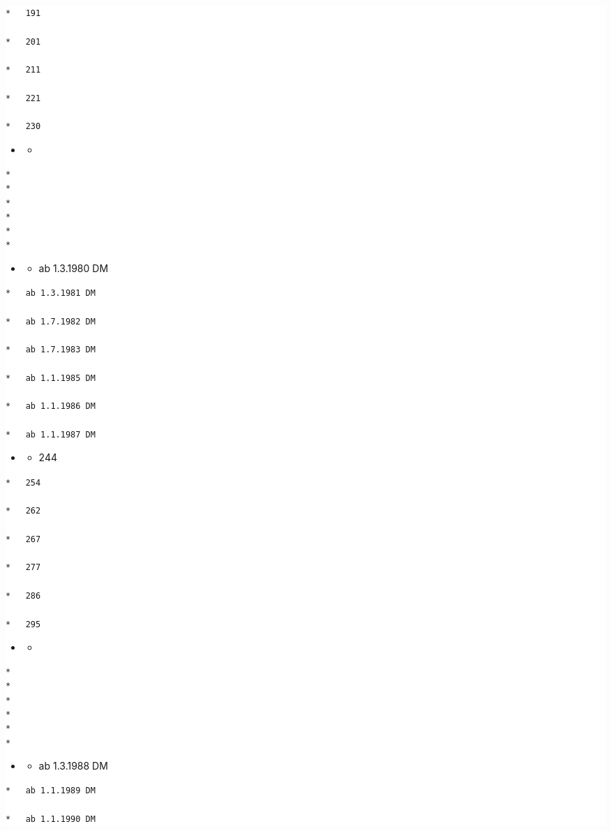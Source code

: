     *   191

    *   201

    *   211

    *   221

    *   230


*    *
    *
    *
    *
    *
    *
    *

*    *   ab 1.3.1980 DM

    *   ab 1.3.1981 DM

    *   ab 1.7.1982 DM

    *   ab 1.7.1983 DM

    *   ab 1.1.1985 DM

    *   ab 1.1.1986 DM

    *   ab 1.1.1987 DM


*    *   244

    *   254

    *   262

    *   267

    *   277

    *   286

    *   295


*    *
    *
    *
    *
    *
    *
    *

*    *   ab 1.3.1988 DM

    *   ab 1.1.1989 DM

    *   ab 1.1.1990 DM
